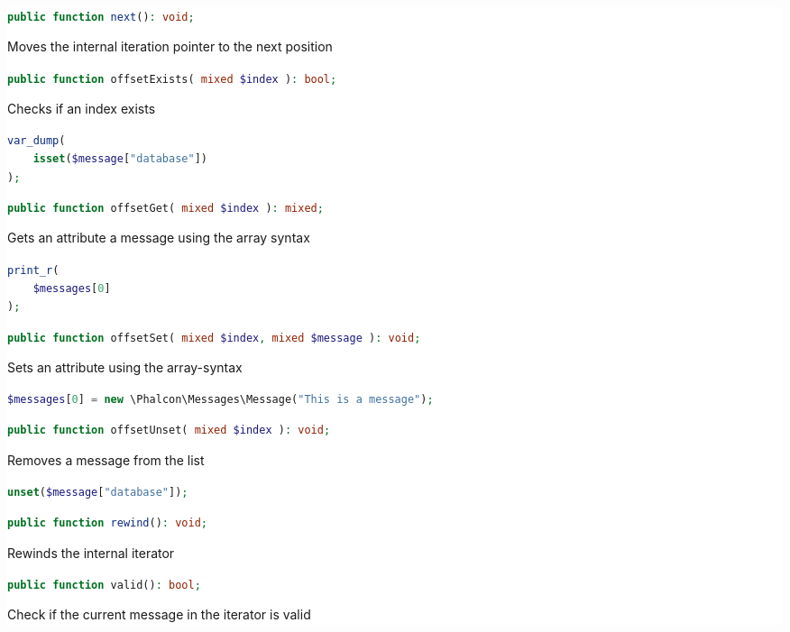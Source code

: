 
```php
public function next(): void;
```
Moves the internal iteration pointer to the next position


```php
public function offsetExists( mixed $index ): bool;
```
Checks if an index exists

```php
var_dump(
    isset($message["database"])
);
```



```php
public function offsetGet( mixed $index ): mixed;
```
Gets an attribute a message using the array syntax

```php
print_r(
    $messages[0]
);
```


```php
public function offsetSet( mixed $index, mixed $message ): void;
```
Sets an attribute using the array-syntax

```php
$messages[0] = new \Phalcon\Messages\Message("This is a message");
```



```php
public function offsetUnset( mixed $index ): void;
```
Removes a message from the list

```php
unset($message["database"]);
```


```php
public function rewind(): void;
```
Rewinds the internal iterator


```php
public function valid(): bool;
```
Check if the current message in the iterator is valid


